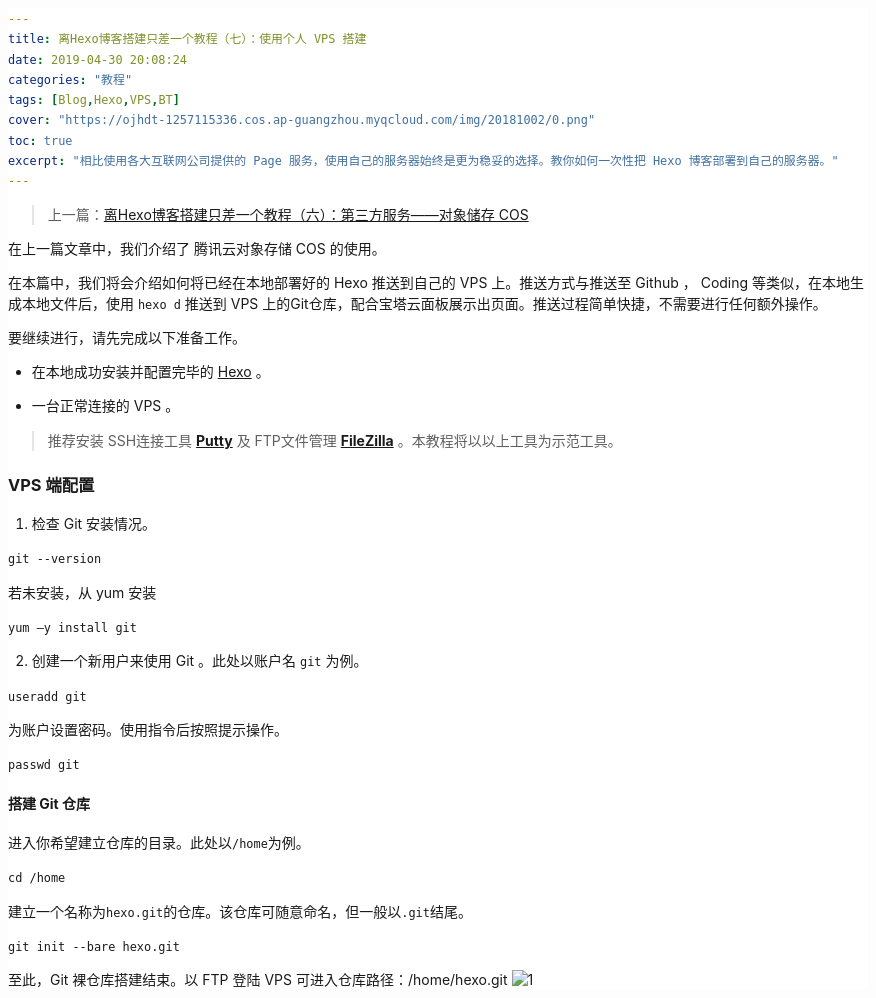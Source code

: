 ```yaml
---
title: 离Hexo博客搭建只差一个教程（七）：使用个人 VPS 搭建
date: 2019-04-30 20:08:24
categories: "教程"
tags: [Blog,Hexo,VPS,BT]
cover: "https://ojhdt-1257115336.cos.ap-guangzhou.myqcloud.com/img/20181002/0.png"
toc: true
excerpt: "相比使用各大互联网公司提供的 Page 服务，使用自己的服务器始终是更为稳妥的选择。教你如何一次性把 Hexo 博客部署到自己的服务器。"
---
```

>上一篇：[离Hexo博客搭建只差一个教程（六）：第三方服务——对象储存 COS](https://blog.ojhdt.com/20190404/hexo-6)

在上一篇文章中，我们介绍了 腾讯云对象存储 COS 的使用。

在本篇中，我们将会介绍如何将已经在本地部署好的 Hexo 推送到自己的 VPS 上。推送方式与推送至 Github ， Coding 等类似，在本地生成本地文件后，使用 `hexo d` 推送到 VPS 上的Git仓库，配合宝塔云面板展示出页面。推送过程简单快捷，不需要进行任何额外操作。

要继续进行，请先完成以下准备工作。

- 在本地成功安装并配置完毕的 [Hexo](https://blog.ojhdt.com/20181002/hexo-1/) 。

- 一台正常连接的 VPS 。
>推荐安装 SSH连接工具 [**Putty**](https://www.putty.org/) 及 FTP文件管理 [**FileZilla**](https://filezilla-project.org/) 。本教程将以以上工具为示范工具。

### VPS 端配置
1. 检查 Git 安装情况。
```
git --version
```
若未安装，从 yum 安装
```
yum –y install git
```

2. 创建一个新用户来使用 Git 。此处以账户名 `git` 为例。
```
useradd git
```
为账户设置密码。使用指令后按照提示操作。
```
passwd git
```

#### 搭建 Git 仓库
进入你希望建立仓库的目录。此处以`/home`为例。
```
cd /home
```
建立一个名称为`hexo.git`的仓库。该仓库可随意命名，但一般以`.git`结尾。
```
git init --bare hexo.git  
```
至此，Git 裸仓库搭建结束。以 FTP 登陆 VPS 可进入仓库路径：/home/hexo.git
![1](https://ojhdt-1257115336.cos.ap-guangzhou.myqcloud.com/img/20190430/1.png)
